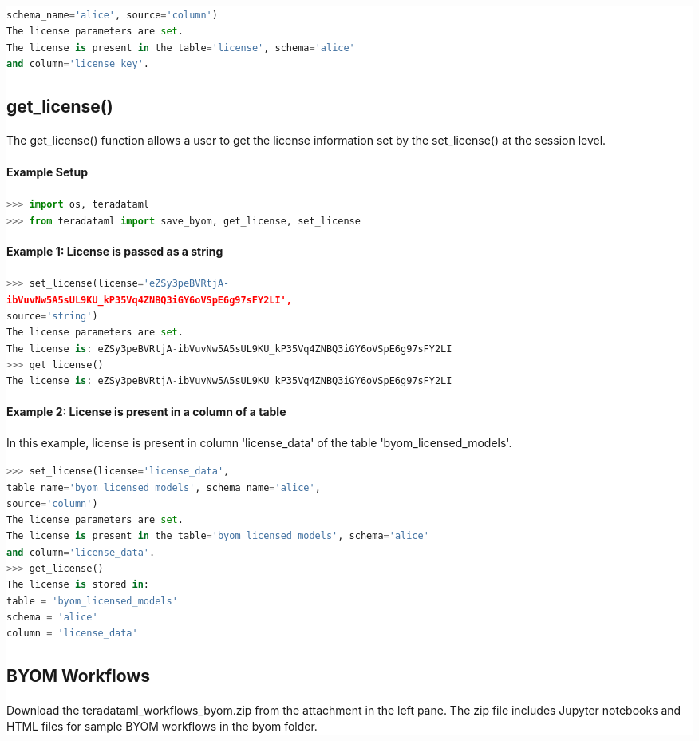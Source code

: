 ```python
schema_name='alice', source='column')
The license parameters are set.
The license is present in the table='license', schema='alice'
and column='license_key'.
```
## get_license()
The get_license() function allows a user to get the license information set by the set_license() at the
session level.
#### Example Setup
```python
>>> import os, teradataml
>>> from teradataml import save_byom, get_license, set_license
```
#### Example 1: License is passed as a string
```python
>>> set_license(license='eZSy3peBVRtjA-
ibVuvNw5A5sUL9KU_kP35Vq4ZNBQ3iGY6oVSpE6g97sFY2LI',
source='string')
The license parameters are set.
The license is: eZSy3peBVRtjA-ibVuvNw5A5sUL9KU_kP35Vq4ZNBQ3iGY6oVSpE6g97sFY2LI
>>> get_license()
The license is: eZSy3peBVRtjA-ibVuvNw5A5sUL9KU_kP35Vq4ZNBQ3iGY6oVSpE6g97sFY2LI
```
#### Example 2: License is present in a column of a table
In this example, license is present in column 'license_data' of the table 'byom_licensed_models'.
```python
>>> set_license(license='license_data',
table_name='byom_licensed_models', schema_name='alice',
source='column')
The license parameters are set.
The license is present in the table='byom_licensed_models', schema='alice'
and column='license_data'.
>>> get_license()
The license is stored in:
table = 'byom_licensed_models'
schema = 'alice'
column = 'license_data'
```
## BYOM Workflows
Download the teradataml_workflows_byom.zip from the attachment  in the left pane. The zip file
includes Jupyter notebooks and HTML files for sample BYOM workflows in the byom folder.
